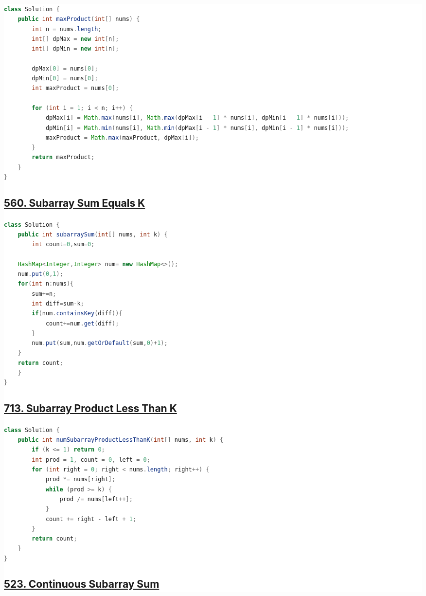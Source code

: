 ```java
class Solution {
    public int maxProduct(int[] nums) {
        int n = nums.length;
        int[] dpMax = new int[n];
        int[] dpMin = new int[n];

        dpMax[0] = nums[0];
        dpMin[0] = nums[0];
        int maxProduct = nums[0];

        for (int i = 1; i < n; i++) {
            dpMax[i] = Math.max(nums[i], Math.max(dpMax[i - 1] * nums[i], dpMin[i - 1] * nums[i]));
            dpMin[i] = Math.min(nums[i], Math.min(dpMax[i - 1] * nums[i], dpMin[i - 1] * nums[i]));
            maxProduct = Math.max(maxProduct, dpMax[i]);
        }
        return maxProduct;
    }
}
```
## [560. Subarray Sum Equals K](https://leetcode.com/problems/subarray-sum-equals-k/)
```java
class Solution {
    public int subarraySum(int[] nums, int k) {
        int count=0,sum=0;

    HashMap<Integer,Integer> num= new HashMap<>();
    num.put(0,1);
    for(int n:nums){
        sum+=n;
        int diff=sum-k;
        if(num.containsKey(diff)){
            count+=num.get(diff);
        }
        num.put(sum,num.getOrDefault(sum,0)+1);
    }
    return count;
    }
}
```
## [713. Subarray Product Less Than K](https://leetcode.com/problems/subarray-product-less-than-k/)
```java
class Solution {
    public int numSubarrayProductLessThanK(int[] nums, int k) {
        if (k <= 1) return 0;
        int prod = 1, count = 0, left = 0;
        for (int right = 0; right < nums.length; right++) {
            prod *= nums[right];
            while (prod >= k) {
                prod /= nums[left++];
            }
            count += right - left + 1;
        }
        return count;
    }
}
```
## [523. Continuous Subarray Sum](https://leetcode.com/problems/continuous-subarray-sum/)
```java
```